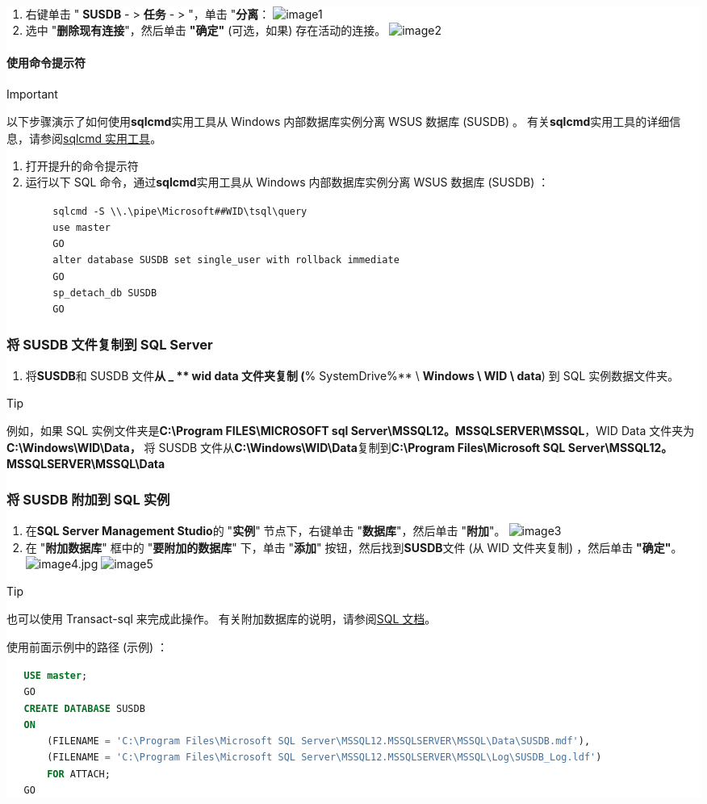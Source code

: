 1. 右键单击 " **SUSDB** - &gt; **任务** - &gt; "，单击 "**分离**： ![ image1](images/image1.png)
2. 选中 "**删除现有连接**"，然后单击 **"确定"** (可选，如果) 存在活动的连接。
    ![image2](images/image2.png)

#### <a name="using-command-prompt"></a>使用命令提示符

> [!IMPORTANT]
> 以下步骤演示了如何使用**sqlcmd**实用工具从 Windows 内部数据库实例分离 WSUS 数据库 (SUSDB) 。 有关**sqlcmd**实用工具的详细信息，请参阅[sqlcmd 实用工具](https://go.microsoft.com/fwlink/?LinkId=81183)。
> 1. 打开提升的命令提示符
> 2. 运行以下 SQL 命令，通过**sqlcmd**实用工具从 Windows 内部数据库实例分离 WSUS 数据库 (SUSDB) ：

```batchfile
        sqlcmd -S \\.\pipe\Microsoft##WID\tsql\query
        use master
        GO
        alter database SUSDB set single_user with rollback immediate
        GO
        sp_detach_db SUSDB
        GO
```

### <a name="copy-the-susdb-files-to-the-sql-server"></a>将 SUSDB 文件复制到 SQL Server

1. 将**SUSDB**和 SUSDB 文件**从 \_ ** wid data 文件夹复制 (**% SystemDrive%** \\ **Windows \\ WID \\ data**) 到 SQL 实例数据文件夹。

> [!TIP]
> 例如，如果 SQL 实例文件夹是**C:\Program FILES\MICROSOFT sql Server\MSSQL12。MSSQLSERVER\MSSQL**，WID Data 文件夹为**C:\Windows\WID\Data，** 将 SUSDB 文件从**C:\Windows\WID\Data**复制到**C:\Program Files\Microsoft SQL Server\MSSQL12。MSSQLSERVER\MSSQL\Data**

### <a name="attach-susdb-to-the-sql-instance"></a>将 SUSDB 附加到 SQL 实例

1. 在**SQL Server Management Studio**的 "**实例**" 节点下，右键单击 "**数据库**"，然后单击 "**附加**"。
    ![image3](images/image3.png)
2. 在 "**附加数据库**" 框中的 "**要附加的数据库**" 下，单击 "**添加**" 按钮，然后找到**SUSDB**文件 (从 WID 文件夹复制) ，然后单击 **"确定"**。
    ![image4.jpg ](images/image4.png) ![ image5](images/image5.png)

> [!TIP]
> 也可以使用 Transact-sql 来完成此操作。  有关附加数据库的说明，请参阅[SQL 文档](https://docs.microsoft.com/sql/relational-databases/databases/attach-a-database)。
>
> 使用前面示例中的路径 (示例) ：
> ```sql
>    USE master;
>    GO
>    CREATE DATABASE SUSDB
>    ON
>        (FILENAME = 'C:\Program Files\Microsoft SQL Server\MSSQL12.MSSQLSERVER\MSSQL\Data\SUSDB.mdf'),
>        (FILENAME = 'C:\Program Files\Microsoft SQL Server\MSSQL12.MSSQLSERVER\MSSQL\Log\SUSDB_Log.ldf')
>        FOR ATTACH;
>    GO
>```
